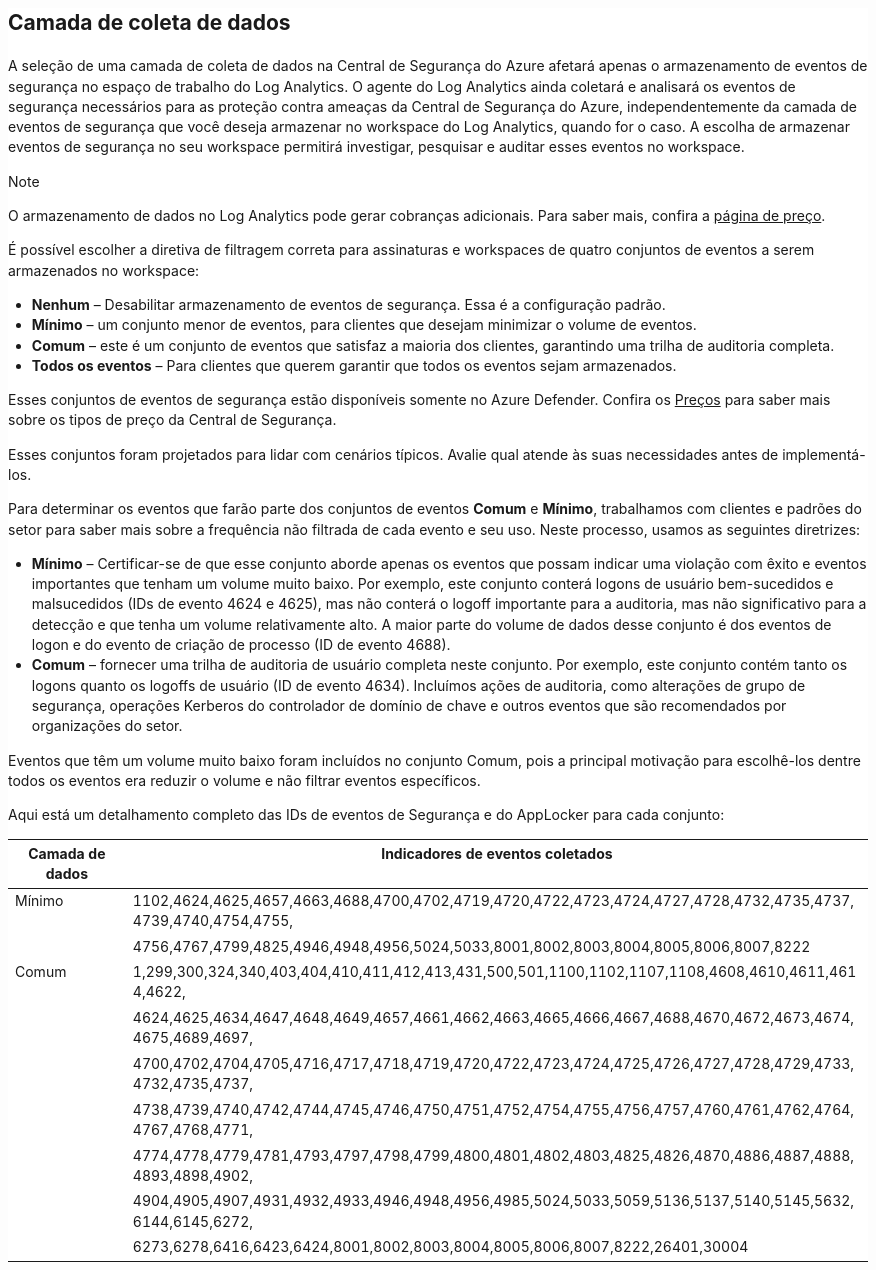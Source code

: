 

## <a name="data-collection-tier"></a>Camada de coleta de dados
A seleção de uma camada de coleta de dados na Central de Segurança do Azure afetará apenas o armazenamento de eventos de segurança no espaço de trabalho do Log Analytics. O agente do Log Analytics ainda coletará e analisará os eventos de segurança necessários para as proteção contra ameaças da Central de Segurança do Azure, independentemente da camada de eventos de segurança que você deseja armazenar no workspace do Log Analytics, quando for o caso. A escolha de armazenar eventos de segurança no seu workspace permitirá investigar, pesquisar e auditar esses eventos no workspace. 
> [!NOTE]
> O armazenamento de dados no Log Analytics pode gerar cobranças adicionais. Para saber mais, confira a [página de preço](https://azure.microsoft.com/pricing/details/security-center/).

É possível escolher a diretiva de filtragem correta para assinaturas e workspaces de quatro conjuntos de eventos a serem armazenados no workspace: 
- **Nenhum** – Desabilitar armazenamento de eventos de segurança. Essa é a configuração padrão.
- **Mínimo** – um conjunto menor de eventos, para clientes que desejam minimizar o volume de eventos.
- **Comum** – este é um conjunto de eventos que satisfaz a maioria dos clientes, garantindo uma trilha de auditoria completa.
- **Todos os eventos** – Para clientes que querem garantir que todos os eventos sejam armazenados.

Esses conjuntos de eventos de segurança estão disponíveis somente no Azure Defender. Confira os [Preços](security-center-pricing.md) para saber mais sobre os tipos de preço da Central de Segurança.

Esses conjuntos foram projetados para lidar com cenários típicos. Avalie qual atende às suas necessidades antes de implementá-los.

Para determinar os eventos que farão parte dos conjuntos de eventos **Comum** e **Mínimo**, trabalhamos com clientes e padrões do setor para saber mais sobre a frequência não filtrada de cada evento e seu uso. Neste processo, usamos as seguintes diretrizes:

- **Mínimo** – Certificar-se de que esse conjunto aborde apenas os eventos que possam indicar uma violação com êxito e eventos importantes que tenham um volume muito baixo. Por exemplo, este conjunto conterá logons de usuário bem-sucedidos e malsucedidos (IDs de evento 4624 e 4625), mas não conterá o logoff importante para a auditoria, mas não significativo para a detecção e que tenha um volume relativamente alto. A maior parte do volume de dados desse conjunto é dos eventos de logon e do evento de criação de processo (ID de evento 4688).
- **Comum** – fornecer uma trilha de auditoria de usuário completa neste conjunto. Por exemplo, este conjunto contém tanto os logons quanto os logoffs de usuário (ID de evento 4634). Incluímos ações de auditoria, como alterações de grupo de segurança, operações Kerberos do controlador de domínio de chave e outros eventos que são recomendados por organizações do setor.

Eventos que têm um volume muito baixo foram incluídos no conjunto Comum, pois a principal motivação para escolhê-los dentre todos os eventos era reduzir o volume e não filtrar eventos específicos.

Aqui está um detalhamento completo das IDs de eventos de Segurança e do AppLocker para cada conjunto:

| Camada de dados | Indicadores de eventos coletados |
| --- | --- |
| Mínimo | 1102,4624,4625,4657,4663,4688,4700,4702,4719,4720,4722,4723,4724,4727,4728,4732,4735,4737,4739,4740,4754,4755, |
| | 4756,4767,4799,4825,4946,4948,4956,5024,5033,8001,8002,8003,8004,8005,8006,8007,8222 |
| Comum | 1,299,300,324,340,403,404,410,411,412,413,431,500,501,1100,1102,1107,1108,4608,4610,4611,4614,4622, |
| |  4624,4625,4634,4647,4648,4649,4657,4661,4662,4663,4665,4666,4667,4688,4670,4672,4673,4674,4675,4689,4697, |
| | 4700,4702,4704,4705,4716,4717,4718,4719,4720,4722,4723,4724,4725,4726,4727,4728,4729,4733,4732,4735,4737, |
| | 4738,4739,4740,4742,4744,4745,4746,4750,4751,4752,4754,4755,4756,4757,4760,4761,4762,4764,4767,4768,4771, |
| | 4774,4778,4779,4781,4793,4797,4798,4799,4800,4801,4802,4803,4825,4826,4870,4886,4887,4888,4893,4898,4902, |
| | 4904,4905,4907,4931,4932,4933,4946,4948,4956,4985,5024,5033,5059,5136,5137,5140,5145,5632,6144,6145,6272, |
| | 6273,6278,6416,6423,6424,8001,8002,8003,8004,8005,8006,8007,8222,26401,30004 |

[3]: ./media/security-center-enable-data-collection/reconfigure-monitored-vm.png
[9]: ./media/security-center-enable-data-collection/pricing-tier.png
[11]: ./media/security-center-enable-data-collection/log-analytics.png
[12]: ./media/security-center-enable-data-collection/log-analytics2.png